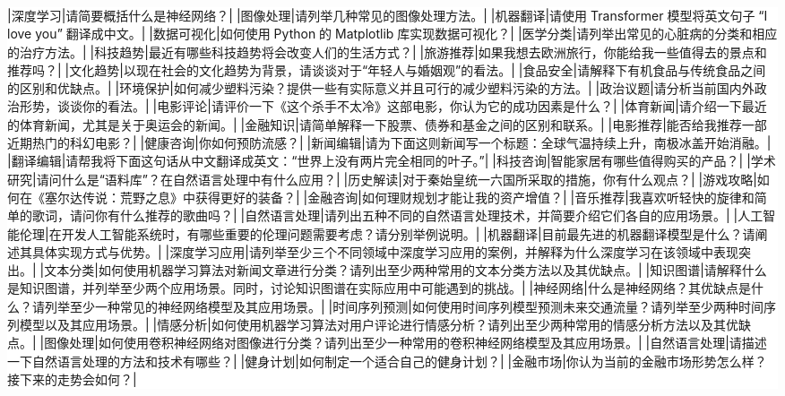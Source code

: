 |深度学习|请简要概括什么是神经网络？|
|图像处理|请列举几种常见的图像处理方法。|
|机器翻译|请使用 Transformer 模型将英文句子 “I love you” 翻译成中文。|
|数据可视化|如何使用 Python 的 Matplotlib 库实现数据可视化？|
|医学分类|请列举出常见的心脏病的分类和相应的治疗方法。|
|科技趋势|最近有哪些科技趋势将会改变人们的生活方式？|
|旅游推荐|如果我想去欧洲旅行，你能给我一些值得去的景点和推荐吗？|
|文化趋势|以现在社会的文化趋势为背景，请谈谈对于“年轻人与婚姻观”的看法。|
|食品安全|请解释下有机食品与传统食品之间的区别和优缺点。|
|环境保护|如何减少塑料污染？提供一些有实际意义并且可行的减少塑料污染的方法。|
|政治议题|请分析当前国内外政治形势，谈谈你的看法。|
|电影评论|请评价一下《这个杀手不太冷》这部电影，你认为它的成功因素是什么？|
|体育新闻|请介绍一下最近的体育新闻，尤其是关于奥运会的新闻。|
|金融知识|请简单解释一下股票、债券和基金之间的区别和联系。|
|电影推荐|能否给我推荐一部近期热门的科幻电影？|
|健康咨询|你如何预防流感？|
|新闻编辑|请为下面这则新闻写一个标题：全球气温持续上升，南极冰盖开始消融。|
|翻译编辑|请帮我将下面这句话从中文翻译成英文：“世界上没有两片完全相同的叶子。”|
|科技咨询|智能家居有哪些值得购买的产品？|
|学术研究|请问什么是“语料库”？在自然语言处理中有什么应用？|
|历史解读|对于秦始皇统一六国所采取的措施，你有什么观点？|
|游戏攻略|如何在《塞尔达传说：荒野之息》中获得更好的装备？|
|金融咨询|如何理财规划才能让我的资产增值？|
|音乐推荐|我喜欢听轻快的旋律和简单的歌词，请问你有什么推荐的歌曲吗？|
|自然语言处理|请列出五种不同的自然语言处理技术，并简要介绍它们各自的应用场景。|
|人工智能伦理|在开发人工智能系统时，有哪些重要的伦理问题需要考虑？请分别举例说明。|
|机器翻译|目前最先进的机器翻译模型是什么？请阐述其具体实现方式与优势。|
|深度学习应用|请列举至少三个不同领域中深度学习应用的案例，并解释为什么深度学习在该领域中表现突出。|
|文本分类|如何使用机器学习算法对新闻文章进行分类？请列出至少两种常用的文本分类方法以及其优缺点。|
|知识图谱|请解释什么是知识图谱，并列举至少两个应用场景。同时，讨论知识图谱在实际应用中可能遇到的挑战。|
|神经网络|什么是神经网络？其优缺点是什么？请列举至少一种常见的神经网络模型及其应用场景。|
|时间序列预测|如何使用时间序列模型预测未来交通流量？请列举至少两种时间序列模型以及其应用场景。|
|情感分析|如何使用机器学习算法对用户评论进行情感分析？请列出至少两种常用的情感分析方法以及其优缺点。|
|图像处理|如何使用卷积神经网络对图像进行分类？请列出至少一种常用的卷积神经网络模型及其应用场景。|
|自然语言处理|请描述一下自然语言处理的方法和技术有哪些？|
|健身计划|如何制定一个适合自己的健身计划？|
|金融市场|你认为当前的金融市场形势怎么样？接下来的走势会如何？|